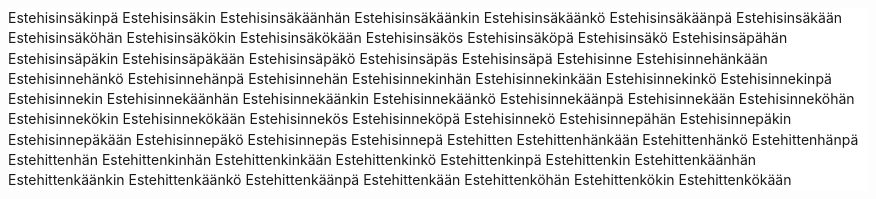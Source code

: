 Estehisinsäkinpä
Estehisinsäkin
Estehisinsäkäänhän
Estehisinsäkäänkin
Estehisinsäkäänkö
Estehisinsäkäänpä
Estehisinsäkään
Estehisinsäköhän
Estehisinsäkökin
Estehisinsäkökään
Estehisinsäkös
Estehisinsäköpä
Estehisinsäkö
Estehisinsäpähän
Estehisinsäpäkin
Estehisinsäpäkään
Estehisinsäpäkö
Estehisinsäpäs
Estehisinsäpä
Estehisinne
Estehisinnehänkään
Estehisinnehänkö
Estehisinnehänpä
Estehisinnehän
Estehisinnekinhän
Estehisinnekinkään
Estehisinnekinkö
Estehisinnekinpä
Estehisinnekin
Estehisinnekäänhän
Estehisinnekäänkin
Estehisinnekäänkö
Estehisinnekäänpä
Estehisinnekään
Estehisinneköhän
Estehisinnekökin
Estehisinnekökään
Estehisinnekös
Estehisinneköpä
Estehisinnekö
Estehisinnepähän
Estehisinnepäkin
Estehisinnepäkään
Estehisinnepäkö
Estehisinnepäs
Estehisinnepä
Estehitten
Estehittenhänkään
Estehittenhänkö
Estehittenhänpä
Estehittenhän
Estehittenkinhän
Estehittenkinkään
Estehittenkinkö
Estehittenkinpä
Estehittenkin
Estehittenkäänhän
Estehittenkäänkin
Estehittenkäänkö
Estehittenkäänpä
Estehittenkään
Estehittenköhän
Estehittenkökin
Estehittenkökään